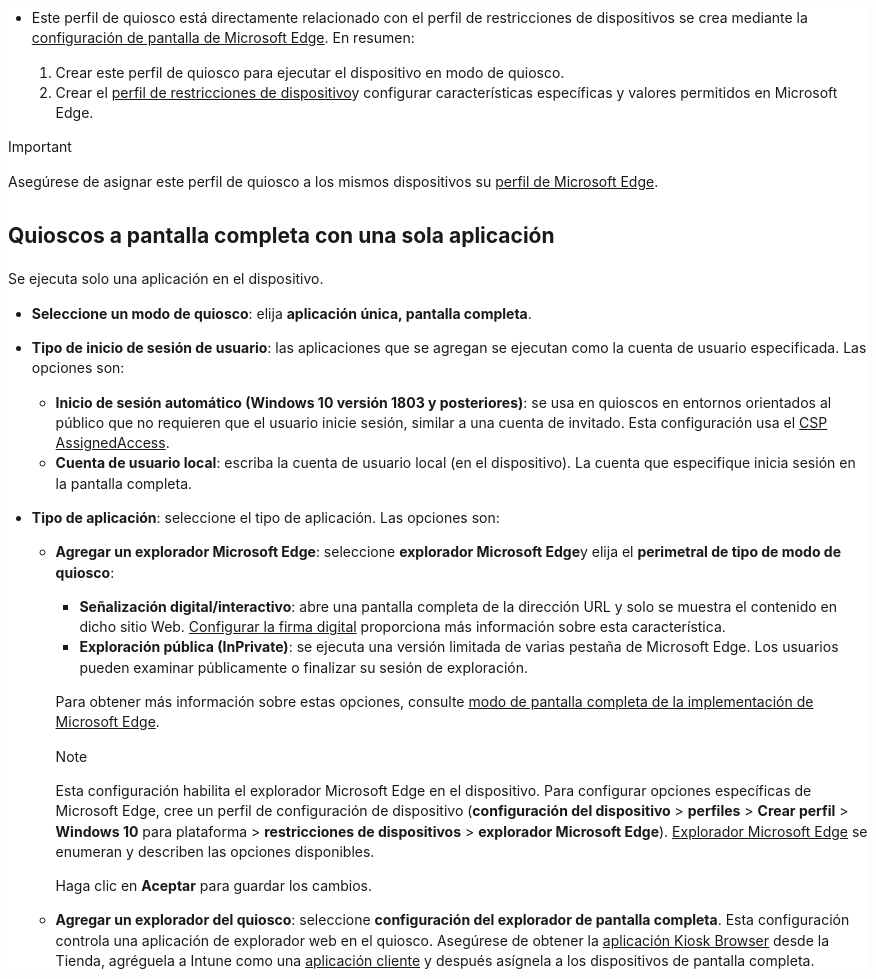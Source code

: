 - Este perfil de quiosco está directamente relacionado con el perfil de restricciones de dispositivos se crea mediante la [configuración de pantalla de Microsoft Edge](device-restrictions-windows-10.md#microsoft-edge-browser). En resumen:

  1. Crear este perfil de quiosco para ejecutar el dispositivo en modo de quiosco.
  2. Crear el [perfil de restricciones de dispositivo](device-restrictions-windows-10.md#microsoft-edge-browser)y configurar características específicas y valores permitidos en Microsoft Edge.

> [!IMPORTANT] 
> Asegúrese de asignar este perfil de quiosco a los mismos dispositivos su [perfil de Microsoft Edge](device-restrictions-windows-10.md#microsoft-edge-browser).

## <a name="single-full-screen-app-kiosks"></a>Quioscos a pantalla completa con una sola aplicación

Se ejecuta solo una aplicación en el dispositivo.

- **Seleccione un modo de quiosco**: elija **aplicación única, pantalla completa**.

- **Tipo de inicio de sesión de usuario**: las aplicaciones que se agregan se ejecutan como la cuenta de usuario especificada. Las opciones son:

  - **Inicio de sesión automático (Windows 10 versión 1803 y posteriores)**: se usa en quioscos en entornos orientados al público que no requieren que el usuario inicie sesión, similar a una cuenta de invitado. Esta configuración usa el [CSP AssignedAccess](https://docs.microsoft.com/windows/client-management/mdm/assignedaccess-csp).
  - **Cuenta de usuario local**: escriba la cuenta de usuario local (en el dispositivo). La cuenta que especifique inicia sesión en la pantalla completa.

- **Tipo de aplicación**: seleccione el tipo de aplicación. Las opciones son:

  - **Agregar un explorador Microsoft Edge**: seleccione **explorador Microsoft Edge**y elija el **perimetral de tipo de modo de quiosco**:

    - **Señalización digital/interactivo**: abre una pantalla completa de la dirección URL y solo se muestra el contenido en dicho sitio Web. [Configurar la firma digital](https://docs.microsoft.com/windows/configuration/setup-digital-signage) proporciona más información sobre esta característica.
    - **Exploración pública (InPrivate)**: se ejecuta una versión limitada de varias pestaña de Microsoft Edge. Los usuarios pueden examinar públicamente o finalizar su sesión de exploración.

    Para obtener más información sobre estas opciones, consulte [modo de pantalla completa de la implementación de Microsoft Edge](https://docs.microsoft.com/microsoft-edge/deploy/microsoft-edge-kiosk-mode-deploy#supported-configuration-types).

    > [!NOTE]
    > Esta configuración habilita el explorador Microsoft Edge en el dispositivo. Para configurar opciones específicas de Microsoft Edge, cree un perfil de configuración de dispositivo (**configuración del dispositivo** > **perfiles** > **Crear perfil**  >  **Windows 10** para plataforma > **restricciones de dispositivos** >  **explorador Microsoft Edge**). [Explorador Microsoft Edge](device-restrictions-windows-10.md#microsoft-edge-browser) se enumeran y describen las opciones disponibles.

    Haga clic en **Aceptar** para guardar los cambios.

  - **Agregar un explorador del quiosco**: seleccione **configuración del explorador de pantalla completa**. Esta configuración controla una aplicación de explorador web en el quiosco. Asegúrese de obtener la [aplicación Kiosk Browser](https://businessstore.microsoft.com/store/details/kiosk-browser/9NGB5S5XG2KP) desde la Tienda, agréguela a Intune como una [aplicación cliente](apps-add.md) y después asígnela a los dispositivos de pantalla completa.
